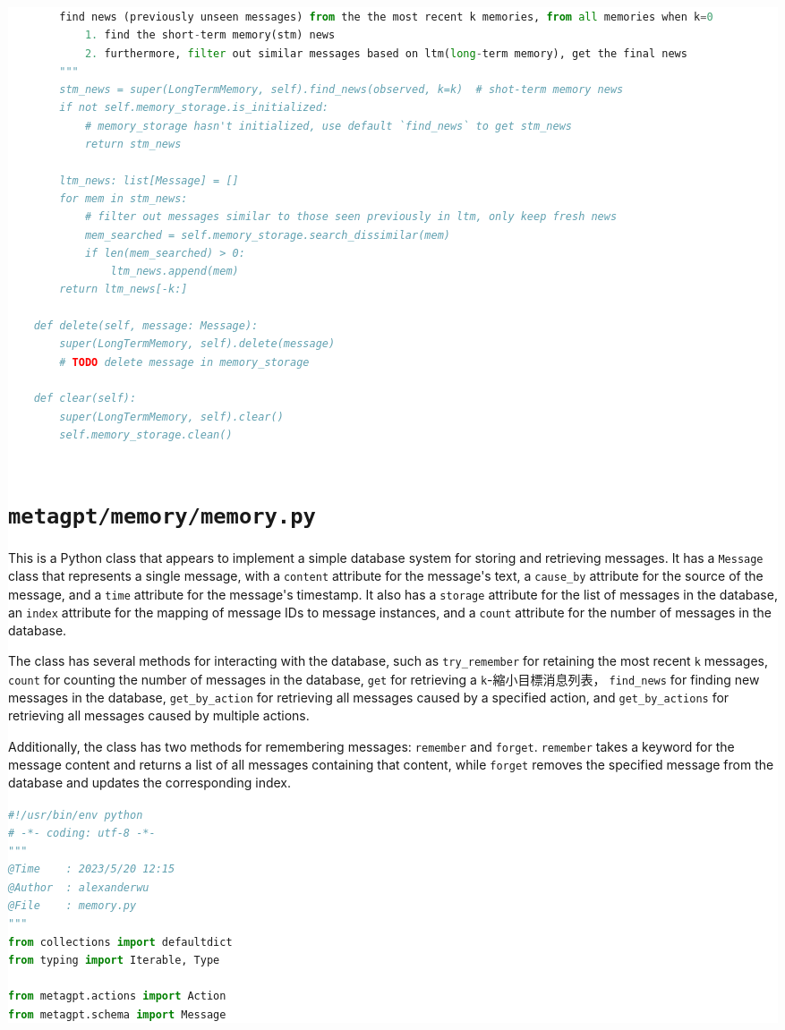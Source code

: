 ```py
        find news (previously unseen messages) from the the most recent k memories, from all memories when k=0
            1. find the short-term memory(stm) news
            2. furthermore, filter out similar messages based on ltm(long-term memory), get the final news
        """
        stm_news = super(LongTermMemory, self).find_news(observed, k=k)  # shot-term memory news
        if not self.memory_storage.is_initialized:
            # memory_storage hasn't initialized, use default `find_news` to get stm_news
            return stm_news

        ltm_news: list[Message] = []
        for mem in stm_news:
            # filter out messages similar to those seen previously in ltm, only keep fresh news
            mem_searched = self.memory_storage.search_dissimilar(mem)
            if len(mem_searched) > 0:
                ltm_news.append(mem)
        return ltm_news[-k:]

    def delete(self, message: Message):
        super(LongTermMemory, self).delete(message)
        # TODO delete message in memory_storage

    def clear(self):
        super(LongTermMemory, self).clear()
        self.memory_storage.clean()
        
```

# `metagpt/memory/memory.py`

This is a Python class that appears to implement a simple database system for storing and retrieving messages. It has a `Message` class that represents a single message, with a `content` attribute for the message's text, a `cause_by` attribute for the source of the message, and a `time` attribute for the message's timestamp. It also has a `storage` attribute for the list of messages in the database, an `index` attribute for the mapping of message IDs to message instances, and a `count` attribute for the number of messages in the database.

The class has several methods for interacting with the database, such as `try_remember` for retaining the most recent `k` messages, `count` for counting the number of messages in the database, `get` for retrieving a `k`-縮小目標消息列表， `find_news` for finding new messages in the database, `get_by_action` for retrieving all messages caused by a specified action, and `get_by_actions` for retrieving all messages caused by multiple actions.

Additionally, the class has two methods for remembering messages: `remember` and `forget`. `remember` takes a keyword for the message content and returns a list of all messages containing that content, while `forget` removes the specified message from the database and updates the corresponding index.


```py
#!/usr/bin/env python
# -*- coding: utf-8 -*-
"""
@Time    : 2023/5/20 12:15
@Author  : alexanderwu
@File    : memory.py
"""
from collections import defaultdict
from typing import Iterable, Type

from metagpt.actions import Action
from metagpt.schema import Message

```